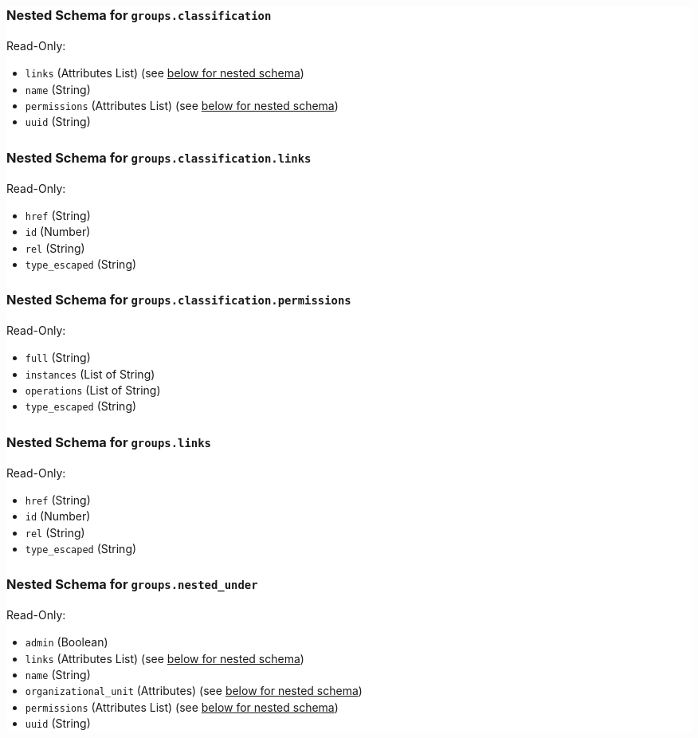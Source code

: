 

<a id="nestedatt--groups--classification"></a>
### Nested Schema for `groups.classification`

Read-Only:

- `links` (Attributes List) (see [below for nested schema](#nestedatt--groups--classification--links))
- `name` (String)
- `permissions` (Attributes List) (see [below for nested schema](#nestedatt--groups--classification--permissions))
- `uuid` (String)

<a id="nestedatt--groups--classification--links"></a>
### Nested Schema for `groups.classification.links`

Read-Only:

- `href` (String)
- `id` (Number)
- `rel` (String)
- `type_escaped` (String)


<a id="nestedatt--groups--classification--permissions"></a>
### Nested Schema for `groups.classification.permissions`

Read-Only:

- `full` (String)
- `instances` (List of String)
- `operations` (List of String)
- `type_escaped` (String)



<a id="nestedatt--groups--links"></a>
### Nested Schema for `groups.links`

Read-Only:

- `href` (String)
- `id` (Number)
- `rel` (String)
- `type_escaped` (String)


<a id="nestedatt--groups--nested_under"></a>
### Nested Schema for `groups.nested_under`

Read-Only:

- `admin` (Boolean)
- `links` (Attributes List) (see [below for nested schema](#nestedatt--groups--nested_under--links))
- `name` (String)
- `organizational_unit` (Attributes) (see [below for nested schema](#nestedatt--groups--nested_under--organizational_unit))
- `permissions` (Attributes List) (see [below for nested schema](#nestedatt--groups--nested_under--permissions))
- `uuid` (String)
